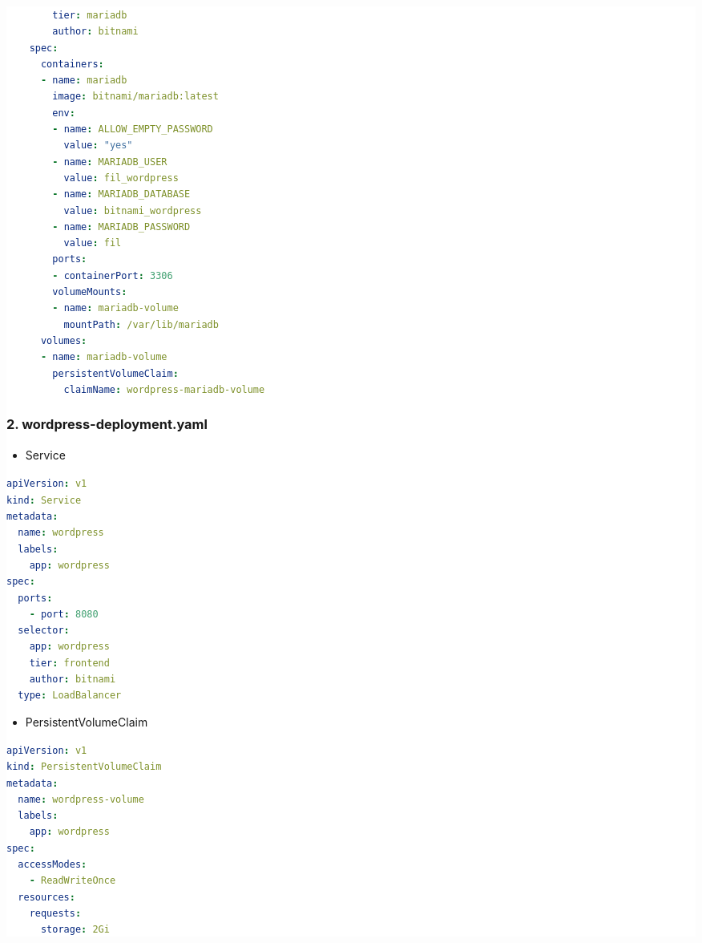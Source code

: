 ```yaml
        tier: mariadb
        author: bitnami
    spec:
      containers:
      - name: mariadb
        image: bitnami/mariadb:latest
        env:
        - name: ALLOW_EMPTY_PASSWORD
          value: "yes"
        - name: MARIADB_USER
          value: fil_wordpress
        - name: MARIADB_DATABASE
          value: bitnami_wordpress
        - name: MARIADB_PASSWORD
          value: fil
        ports:
        - containerPort: 3306
        volumeMounts:
        - name: mariadb-volume
          mountPath: /var/lib/mariadb
      volumes:
      - name: mariadb-volume
        persistentVolumeClaim:
          claimName: wordpress-mariadb-volume
```


### 2. wordpress-deployment.yaml

- Service

```yaml
apiVersion: v1
kind: Service
metadata:
  name: wordpress
  labels:
    app: wordpress
spec:
  ports:
    - port: 8080
  selector:
    app: wordpress
    tier: frontend
    author: bitnami
  type: LoadBalancer

```

- PersistentVolumeClaim

```yaml
apiVersion: v1
kind: PersistentVolumeClaim
metadata:
  name: wordpress-volume
  labels:
    app: wordpress
spec:
  accessModes:
    - ReadWriteOnce
  resources:
    requests:
      storage: 2Gi
```

